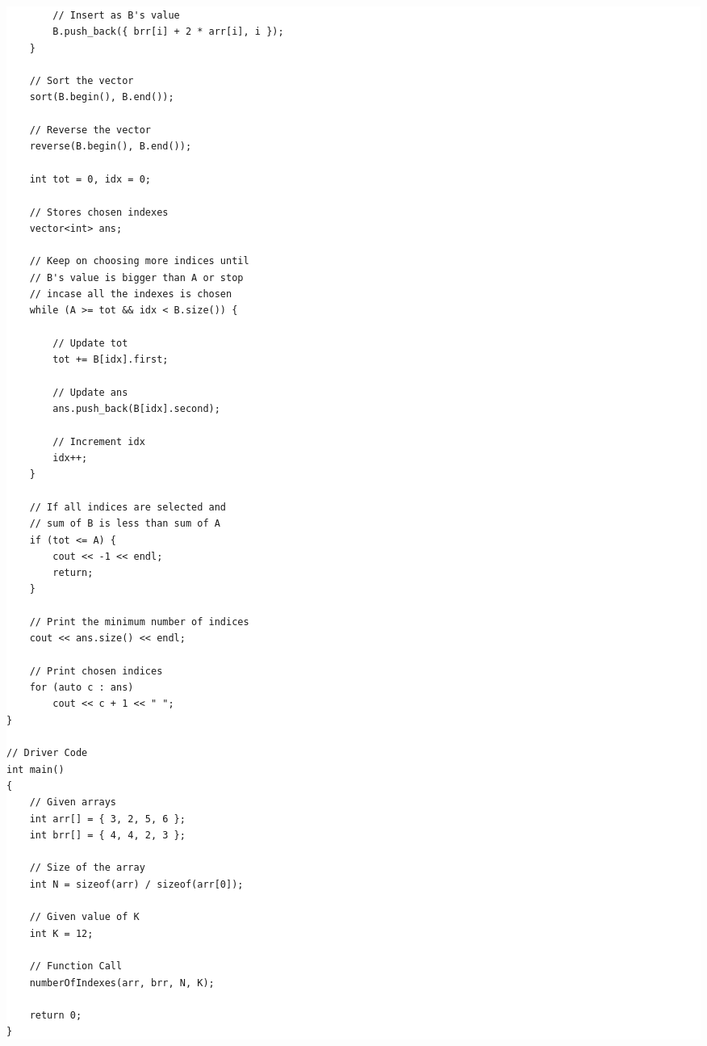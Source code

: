 ```
        // Insert as B's value
        B.push_back({ brr[i] + 2 * arr[i], i });
    }

    // Sort the vector
    sort(B.begin(), B.end());

    // Reverse the vector
    reverse(B.begin(), B.end());

    int tot = 0, idx = 0;

    // Stores chosen indexes
    vector<int> ans;

    // Keep on choosing more indices until
    // B's value is bigger than A or stop
    // incase all the indexes is chosen
    while (A >= tot && idx < B.size()) {

        // Update tot
        tot += B[idx].first;

        // Update ans
        ans.push_back(B[idx].second);

        // Increment idx
        idx++;
    }

    // If all indices are selected and
    // sum of B is less than sum of A
    if (tot <= A) {
        cout << -1 << endl;
        return;
    }

    // Print the minimum number of indices
    cout << ans.size() << endl;

    // Print chosen indices
    for (auto c : ans)
        cout << c + 1 << " ";
}

// Driver Code
int main()
{
    // Given arrays
    int arr[] = { 3, 2, 5, 6 };
    int brr[] = { 4, 4, 2, 3 };

    // Size of the array
    int N = sizeof(arr) / sizeof(arr[0]);

    // Given value of K
    int K = 12;

    // Function Call
    numberOfIndexes(arr, brr, N, K);

    return 0;
}
```